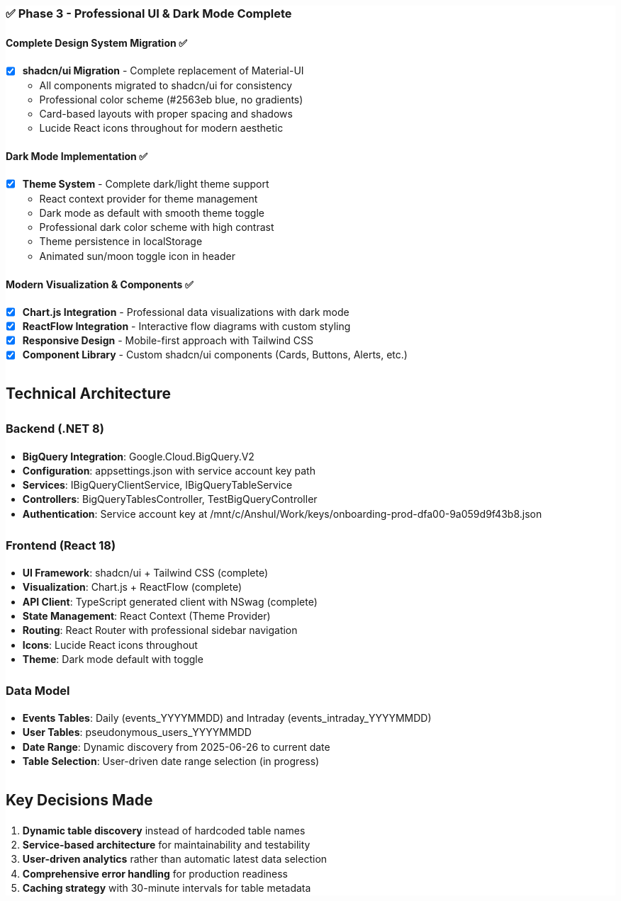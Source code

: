 ### ✅ **Phase 3 - Professional UI & Dark Mode Complete**

#### Complete Design System Migration ✅
- [x] **shadcn/ui Migration** - Complete replacement of Material-UI
  - All components migrated to shadcn/ui for consistency
  - Professional color scheme (#2563eb blue, no gradients)
  - Card-based layouts with proper spacing and shadows
  - Lucide React icons throughout for modern aesthetic

#### Dark Mode Implementation ✅  
- [x] **Theme System** - Complete dark/light theme support
  - React context provider for theme management
  - Dark mode as default with smooth theme toggle
  - Professional dark color scheme with high contrast
  - Theme persistence in localStorage
  - Animated sun/moon toggle icon in header

#### Modern Visualization & Components ✅
- [x] **Chart.js Integration** - Professional data visualizations with dark mode
- [x] **ReactFlow Integration** - Interactive flow diagrams with custom styling  
- [x] **Responsive Design** - Mobile-first approach with Tailwind CSS
- [x] **Component Library** - Custom shadcn/ui components (Cards, Buttons, Alerts, etc.)

## Technical Architecture

### Backend (.NET 8)
- **BigQuery Integration**: Google.Cloud.BigQuery.V2
- **Configuration**: appsettings.json with service account key path
- **Services**: IBigQueryClientService, IBigQueryTableService  
- **Controllers**: BigQueryTablesController, TestBigQueryController
- **Authentication**: Service account key at /mnt/c/Anshul/Work/keys/onboarding-prod-dfa00-9a059d9f43b8.json

### Frontend (React 18)
- **UI Framework**: shadcn/ui + Tailwind CSS (complete)
- **Visualization**: Chart.js + ReactFlow (complete)  
- **API Client**: TypeScript generated client with NSwag (complete)
- **State Management**: React Context (Theme Provider)
- **Routing**: React Router with professional sidebar navigation
- **Icons**: Lucide React icons throughout
- **Theme**: Dark mode default with toggle

### Data Model
- **Events Tables**: Daily (events_YYYYMMDD) and Intraday (events_intraday_YYYYMMDD)
- **User Tables**: pseudonymous_users_YYYYMMDD  
- **Date Range**: Dynamic discovery from 2025-06-26 to current date
- **Table Selection**: User-driven date range selection (in progress)

## Key Decisions Made
1. **Dynamic table discovery** instead of hardcoded table names
2. **Service-based architecture** for maintainability and testability  
3. **User-driven analytics** rather than automatic latest data selection
4. **Comprehensive error handling** for production readiness
5. **Caching strategy** with 30-minute intervals for table metadata
